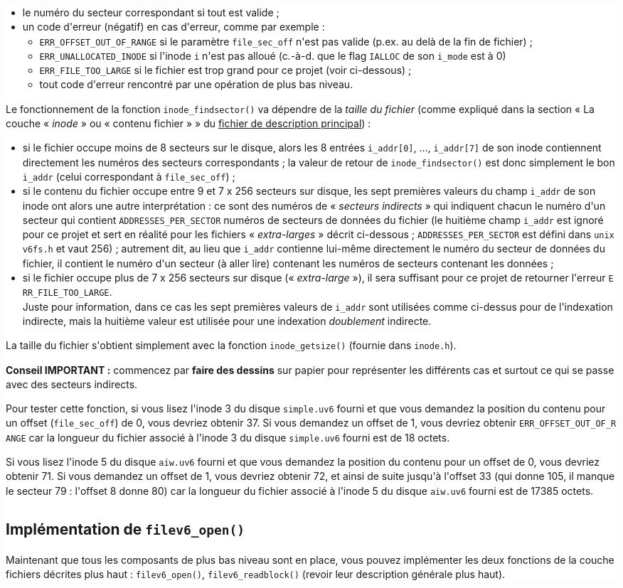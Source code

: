 * le numéro du secteur correspondant si tout est valide ;
* un code d'erreur (négatif) en cas d'erreur, comme par exemple :
  * `ERR_OFFSET_OUT_OF_RANGE` si le paramètre `file_sec_off` n'est pas valide (p.ex. au delà de la fin de fichier) ;
  * `ERR_UNALLOCATED_INODE` si l'inode `i` n'est pas alloué (c.-à-d. que le flag `IALLOC` de son `i_mode` est à 0)
  * `ERR_FILE_TOO_LARGE` si le fichier est trop grand pour ce projet (voir ci-dessous) ;
  * tout code d'erreur rencontré par une opération de plus bas niveau.

Le fonctionnement de la fonction `inode_findsector()` va dépendre de la _taille du fichier_ (comme expliqué dans la section « La couche « _inode_ » ou « contenu fichier » » du [fichier de description principal](@/project/mainprj/04.unixv6.md)) :

* si le fichier occupe moins de 8 secteurs sur le disque, alors les 8 entrées `i_addr[0]`, ..., `i_addr[7]` de son inode contiennent directement les numéros des secteurs correspondants ; la valeur de retour de `inode_findsector()` est donc simplement le bon `i_addr` (celui correspondant à `file_sec_off`) ;
* si le contenu du fichier occupe entre 9 et 7 x 256 secteurs sur disque, les sept premières valeurs du champ `i_addr` de son inode ont alors une autre interprétation : ce sont des numéros de « _secteurs indirects_ » qui indiquent chacun le numéro d'un secteur qui contient `ADDRESSES_PER_SECTOR` numéros de secteurs de données du fichier (le huitième champ `i_addr` est ignoré pour ce projet et sert en réalité pour les fichiers « _extra-larges_ » décrit ci-dessous ; `ADDRESSES_PER_SECTOR` est défini dans `unixv6fs.h` et vaut 256) ; autrement dit, au lieu que `i_addr` contienne lui-même directement le numéro du secteur de données du fichier, il contient le numéro d'un secteur (à aller lire) contenant les numéros de secteurs contenant les données ;
* si le fichier occupe plus de 7 x 256 secteurs sur disque (« _extra-large_ »), il sera suffisant pour ce projet de retourner l'erreur `ERR_FILE_TOO_LARGE`.  
  Juste pour information, dans ce cas les sept premières valeurs de `i_addr` sont utilisées comme ci-dessus pour de l'indexation indirecte, mais la huitième valeur est utilisée pour une indexation _doublement_ indirecte.

La taille du fichier s'obtient simplement avec la fonction `inode_getsize()` (fournie dans `inode.h`).

**Conseil IMPORTANT :** commencez par **faire des dessins** sur papier pour représenter les différents cas et surtout ce qui se passe avec des secteurs indirects.

Pour tester cette fonction, si vous lisez l'inode 3 du disque `simple.uv6` fourni et que vous demandez la position du contenu pour un offset (`file_sec_off`) de 0, vous devriez obtenir 37. Si vous demandez un offset de 1, vous devriez obtenir `ERR_OFFSET_OUT_OF_RANGE`  car la longueur du fichier associé à l'inode 3 du disque `simple.uv6` fourni est de 18 octets.

Si vous lisez l'inode 5 du disque `aiw.uv6` fourni et que vous demandez la position du contenu pour un offset de 0, vous devriez obtenir 71. Si vous demandez un offset de 1, vous devriez obtenir 72, et ainsi de suite jusqu'à l'offset 33 (qui donne 105, il manque le secteur 79 : l'offset 8 donne 80) car la longueur du fichier associé à l'inode 5 du disque `aiw.uv6` fourni est de 17385 octets.


## Implémentation de `filev6_open()`

Maintenant que tous les composants de plus bas niveau sont en place, vous pouvez implémenter les deux fonctions de la couche fichiers décrites plus haut : `filev6_open()`, `filev6_readblock()` (revoir leur description générale plus haut).
